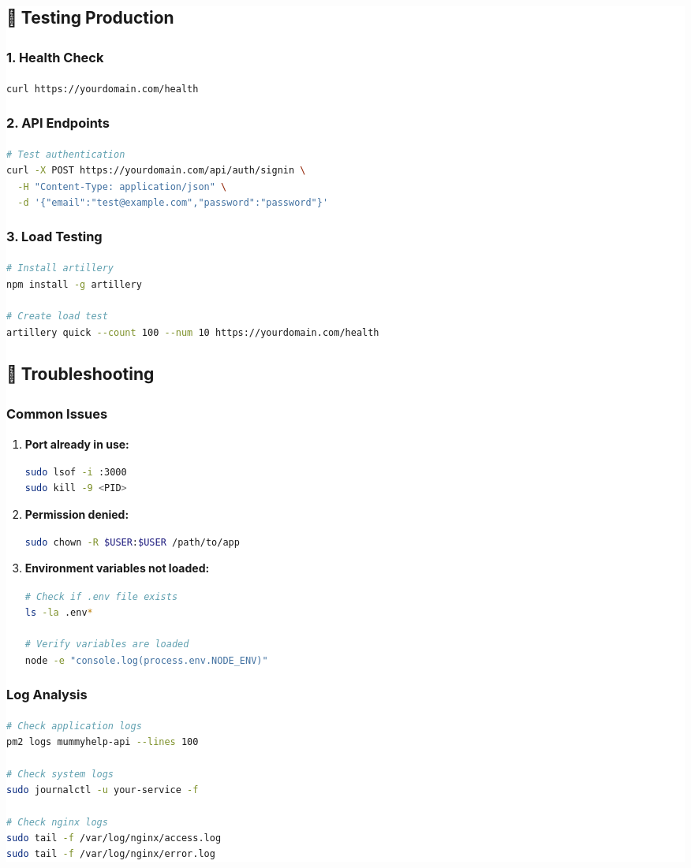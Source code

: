 ## 🧪 Testing Production

### 1. Health Check

```bash
curl https://yourdomain.com/health
```

### 2. API Endpoints

```bash
# Test authentication
curl -X POST https://yourdomain.com/api/auth/signin \
  -H "Content-Type: application/json" \
  -d '{"email":"test@example.com","password":"password"}'
```

### 3. Load Testing

```bash
# Install artillery
npm install -g artillery

# Create load test
artillery quick --count 100 --num 10 https://yourdomain.com/health
```

## 🚨 Troubleshooting

### Common Issues

1. **Port already in use:**
   ```bash
   sudo lsof -i :3000
   sudo kill -9 <PID>
   ```

2. **Permission denied:**
   ```bash
   sudo chown -R $USER:$USER /path/to/app
   ```

3. **Environment variables not loaded:**
   ```bash
   # Check if .env file exists
   ls -la .env*
   
   # Verify variables are loaded
   node -e "console.log(process.env.NODE_ENV)"
   ```

### Log Analysis

```bash
# Check application logs
pm2 logs mummyhelp-api --lines 100

# Check system logs
sudo journalctl -u your-service -f

# Check nginx logs
sudo tail -f /var/log/nginx/access.log
sudo tail -f /var/log/nginx/error.log
```
